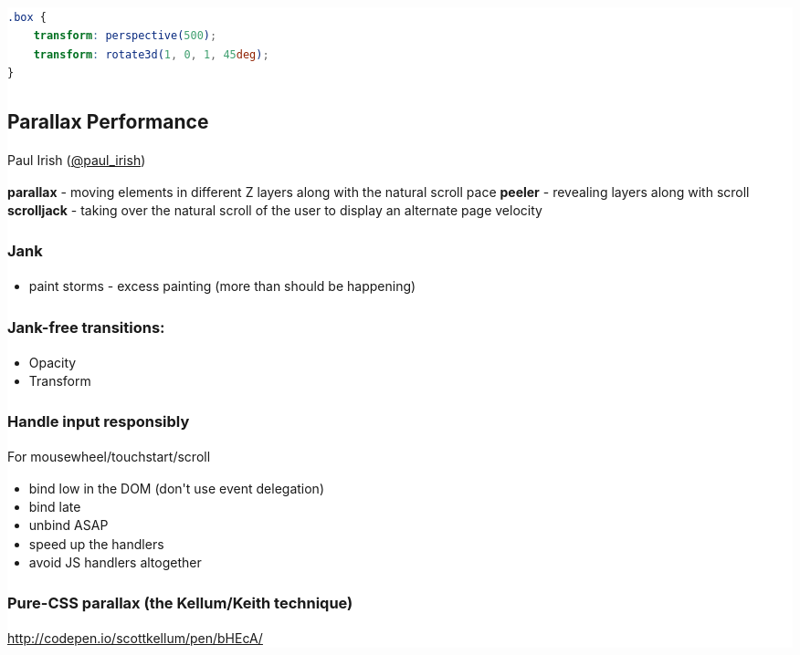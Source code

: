 ```css
.box {
    transform: perspective(500);
    transform: rotate3d(1, 0, 1, 45deg);
}
```


## Parallax Performance

Paul Irish ([@paul_irish](https://twitter.com/paul_irish))

**parallax** - moving elements in different Z layers along with the natural scroll pace
**peeler** - revealing layers along with scroll
**scrolljack** - taking over the natural scroll of the user to display an alternate page velocity

### Jank
* paint storms - excess painting (more than should be happening)

### Jank-free transitions:
* Opacity
* Transform

### Handle input responsibly
For mousewheel/touchstart/scroll
* bind low in the DOM (don't use event delegation)
* bind late
* unbind ASAP
* speed up the handlers
* avoid JS handlers altogether

### Pure-CSS parallax (the Kellum/Keith technique)
http://codepen.io/scottkellum/pen/bHEcA/
